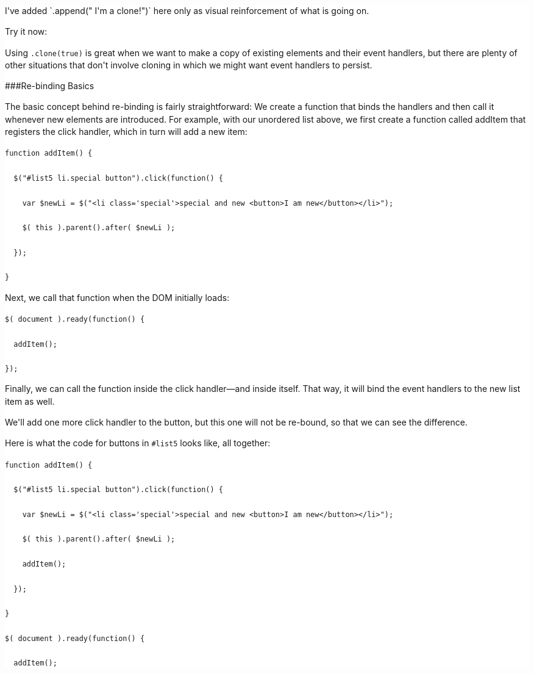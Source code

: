 <div class="note" markdown="1">
I've added `.append(" I'm a clone!")` here only as visual reinforcement of what is going on.
</div>

Try it now:

Using `.clone(true)` is great when we want to make a copy of existing elements
and their event handlers, but there are plenty of other situations that don't
involve cloning in which we might want event handlers to persist.

###Re-binding Basics

The basic concept behind re-binding is fairly straightforward: We create a
function that binds the handlers and then call it whenever new elements are
introduced. For example, with our unordered list above, we first create a
function called addItem that registers the click handler, which in turn will
add a new item:

```
function addItem() {

  $("#list5 li.special button").click(function() {

    var $newLi = $("<li class='special'>special and new <button>I am new</button></li>");

    $( this ).parent().after( $newLi );

  });

}
```

Next, we call that function when the DOM initially loads:

```
$( document ).ready(function() {

  addItem();

});
```

Finally, we can call the function inside the click handler—and inside itself.
That way, it will bind the event handlers to the new list item as well.

We'll add one more click handler to the button, but this one will not be
re-bound, so that we can see the difference.

Here is what the code for buttons in `#list5` looks like, all together:

```
function addItem() {

  $("#list5 li.special button").click(function() {

    var $newLi = $("<li class='special'>special and new <button>I am new</button></li>");

    $( this ).parent().after( $newLi );

    addItem();

  });

}

$( document ).ready(function() {

  addItem();

```